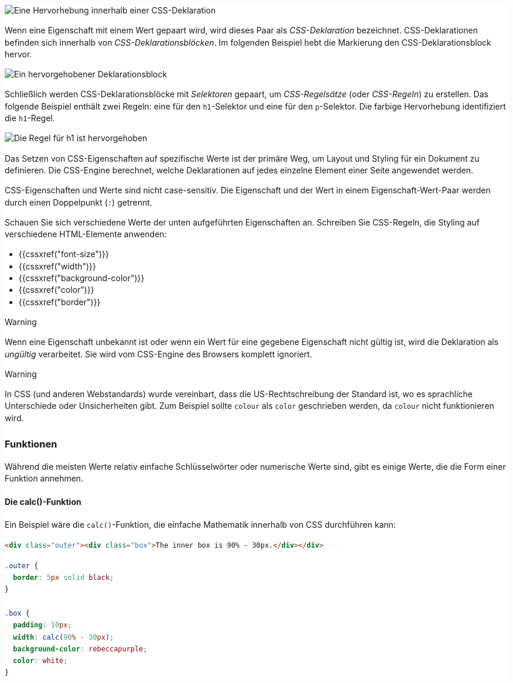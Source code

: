 ![Eine Hervorhebung innerhalb einer CSS-Deklaration](declaration.png)

Wenn eine Eigenschaft mit einem Wert gepaart wird, wird dieses Paar als _CSS-Deklaration_ bezeichnet. CSS-Deklarationen befinden sich innerhalb von _CSS-Deklarationsblöcken_. Im folgenden Beispiel hebt die Markierung den CSS-Deklarationsblock hervor.

![Ein hervorgehobener Deklarationsblock](declaration-block.png)

Schließlich werden CSS-Deklarationsblöcke mit _Selektoren_ gepaart, um _CSS-Regelsätze_ (oder _CSS-Regeln_) zu erstellen. Das folgende Beispiel enthält zwei Regeln: eine für den `h1`-Selektor und eine für den `p`-Selektor. Die farbige Hervorhebung identifiziert die `h1`-Regel.

![Die Regel für h1 ist hervorgehoben](rules.png)

Das Setzen von CSS-Eigenschaften auf spezifische Werte ist der primäre Weg, um Layout und Styling für ein Dokument zu definieren. Die CSS-Engine berechnet, welche Deklarationen auf jedes einzelne Element einer Seite angewendet werden.

CSS-Eigenschaften und Werte sind nicht case-sensitiv. Die Eigenschaft und der Wert in einem Eigenschaft-Wert-Paar werden durch einen Doppelpunkt (`:`) getrennt.

Schauen Sie sich verschiedene Werte der unten aufgeführten Eigenschaften an. Schreiben Sie CSS-Regeln, die Styling auf verschiedene HTML-Elemente anwenden:

- {{cssxref("font-size")}}
- {{cssxref("width")}}
- {{cssxref("background-color")}}
- {{cssxref("color")}}
- {{cssxref("border")}}

> [!WARNING]
> Wenn eine Eigenschaft unbekannt ist oder wenn ein Wert für eine gegebene Eigenschaft nicht gültig ist, wird die Deklaration als _ungültig_ verarbeitet. Sie wird vom CSS-Engine des Browsers komplett ignoriert.

> [!WARNING]
> In CSS (und anderen Webstandards) wurde vereinbart, dass die US-Rechtschreibung der Standard ist, wo es sprachliche Unterschiede oder Unsicherheiten gibt. Zum Beispiel sollte `colour` als `color` geschrieben werden, da `colour` nicht funktionieren wird.

### Funktionen

Während die meisten Werte relativ einfache Schlüsselwörter oder numerische Werte sind, gibt es einige Werte, die die Form einer Funktion annehmen.

#### Die calc()-Funktion

Ein Beispiel wäre die `calc()`-Funktion, die einfache Mathematik innerhalb von CSS durchführen kann:

```html
<div class="outer"><div class="box">The inner box is 90% - 30px.</div></div>
```

```css
.outer {
  border: 5px solid black;
}

.box {
  padding: 10px;
  width: calc(90% - 30px);
  background-color: rebeccapurple;
  color: white;
}
```
